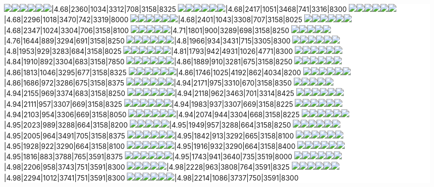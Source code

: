 ![](/item/3508.png)![](/item/3004.png)![](/item/1001.png)![](/item/1053.png)![](/item/1055.png)![](/item/1037.png)|4.68|2360|1034|3312|708|3158|8325
![](/item/6692.png)![](/item/6694.png)![](/item/1001.png)![](/item/1053.png)![](/item/1055.png)![](/item/1036.png)|4.68|2417|1051|3468|741|3316|8300
![](/item/3508.png)![](/item/6692.png)![](/item/1001.png)![](/item/1053.png)![](/item/1055.png)![](/item/1036.png)|4.68|2296|1018|3470|742|3319|8000
![](/item/3179.png)![](/item/6694.png)![](/item/1001.png)![](/item/1053.png)![](/item/1055.png)![](/item/1037.png)|4.68|2401|1043|3308|707|3158|8025
![](/item/3004.png)![](/item/6694.png)![](/item/1001.png)![](/item/1053.png)![](/item/1055.png)![](/item/1036.png)|4.68|2347|1024|3304|706|3158|8100
![](/item/6675.png)![](/item/3115.png)![](/item/1001.png)![](/item/1053.png)![](/item/1055.png)|4.71|1801|900|3289|698|3158|8250
![](/item/3085.png)![](/item/3046.png)![](/item/1053.png)![](/item/1055.png)![](/item/1038.png)|4.76|1644|889|3294|691|3158|8250
![](/item/3115.png)![](/item/6692.png)![](/item/1001.png)![](/item/1053.png)![](/item/1055.png)![](/item/1036.png)|4.8|1966|934|3431|715|3305|8300
![](/item/3115.png)![](/item/3179.png)![](/item/1001.png)![](/item/1053.png)![](/item/1055.png)![](/item/1037.png)|4.8|1953|929|3283|684|3158|8025
![](/item/3091.png)![](/item/3071.png)![](/item/1001.png)![](/item/1053.png)![](/item/1055.png)![](/item/1036.png)|4.81|1793|942|4931|1026|4771|8300
![](/item/3006.png)![](/item/3046.png)![](/item/1053.png)![](/item/1055.png)![](/item/1038.png)![](/item/1038.png)|4.84|1910|892|3304|683|3158|7850
![](/item/3115.png)![](/item/3006.png)![](/item/1053.png)![](/item/1055.png)![](/item/1038.png)![](/item/1038.png)|4.86|1889|910|3281|675|3158|8250
![](/item/3095.png)![](/item/3085.png)![](/item/1001.png)![](/item/1053.png)![](/item/1055.png)![](/item/1037.png)|4.86|1813|1046|3295|677|3158|8325
![](/item/3091.png)![](/item/3094.png)![](/item/1001.png)![](/item/1053.png)![](/item/1055.png)![](/item/1036.png)|4.86|1746|1025|4192|862|4034|8200
![](/item/3085.png)![](/item/3094.png)![](/item/1053.png)![](/item/1055.png)![](/item/1037.png)![](/item/1036.png)|4.86|1686|972|3286|675|3158|8375
![](/item/6695.png)![](/item/3046.png)![](/item/1001.png)![](/item/1053.png)![](/item/1055.png)![](/item/1038.png)|4.94|2171|975|3310|670|3158|8350
![](/item/3074.png)![](/item/3046.png)![](/item/1001.png)![](/item/1055.png)![](/item/1038.png)|4.94|2155|969|3374|683|3158|8250
![](/item/6692.png)![](/item/3046.png)![](/item/1001.png)![](/item/1053.png)![](/item/1055.png)![](/item/1037.png)|4.94|2118|962|3463|701|3314|8425
![](/item/6696.png)![](/item/3046.png)![](/item/1001.png)![](/item/1053.png)![](/item/1055.png)![](/item/1037.png)|4.94|2111|957|3307|669|3158|8325
![](/item/3508.png)![](/item/3046.png)![](/item/1001.png)![](/item/1053.png)![](/item/1055.png)![](/item/1037.png)|4.94|1983|937|3307|669|3158|8225
![](/item/3179.png)![](/item/3046.png)![](/item/1001.png)![](/item/1053.png)![](/item/1055.png)![](/item/1038.png)|4.94|2103|954|3306|669|3158|8050
![](/item/3004.png)![](/item/3046.png)![](/item/1001.png)![](/item/1053.png)![](/item/1055.png)![](/item/1037.png)|4.94|2074|944|3304|668|3158|8225
![](/item/3115.png)![](/item/3036.png)![](/item/1001.png)![](/item/1053.png)![](/item/1055.png)![](/item/1036.png)|4.95|2023|989|3288|664|3158|8200
![](/item/3031.png)![](/item/3115.png)![](/item/1001.png)![](/item/1053.png)![](/item/1055.png)|4.95|1949|957|3288|664|3158|8250
![](/item/3072.png)![](/item/3115.png)![](/item/1001.png)![](/item/1055.png)![](/item/1037.png)![](/item/1036.png)|4.95|2005|964|3491|705|3158|8375
![](/item/3115.png)![](/item/3508.png)![](/item/1001.png)![](/item/1053.png)![](/item/1055.png)![](/item/1036.png)|4.95|1842|913|3292|665|3158|8100
![](/item/3115.png)![](/item/3004.png)![](/item/1001.png)![](/item/1053.png)![](/item/1055.png)![](/item/1036.png)|4.95|1928|922|3290|664|3158|8100
![](/item/3115.png)![](/item/6694.png)![](/item/1001.png)![](/item/1053.png)![](/item/1055.png)![](/item/1036.png)|4.95|1916|932|3290|664|3158|8400
![](/item/3115.png)![](/item/6630.png)![](/item/1001.png)![](/item/1055.png)![](/item/1037.png)![](/item/1036.png)|4.95|1816|883|3788|765|3591|8375
![](/item/6609.png)![](/item/3115.png)![](/item/1001.png)![](/item/1053.png)![](/item/1055.png)![](/item/1036.png)|4.95|1743|941|3640|735|3519|8000
![](/item/6696.png)![](/item/6631.png)![](/item/1001.png)![](/item/1053.png)![](/item/1055.png)![](/item/1036.png)|4.98|2206|958|3743|751|3591|8300
![](/item/3074.png)![](/item/6631.png)![](/item/1001.png)![](/item/1055.png)![](/item/1037.png)|4.98|2228|963|3808|764|3591|8325
![](/item/6676.png)![](/item/6631.png)![](/item/1001.png)![](/item/1053.png)![](/item/1055.png)![](/item/1036.png)|4.98|2294|1012|3741|751|3591|8300
![](/item/3033.png)![](/item/6631.png)![](/item/1001.png)![](/item/1053.png)![](/item/1055.png)![](/item/1036.png)|4.98|2214|1086|3737|750|3591|8300
